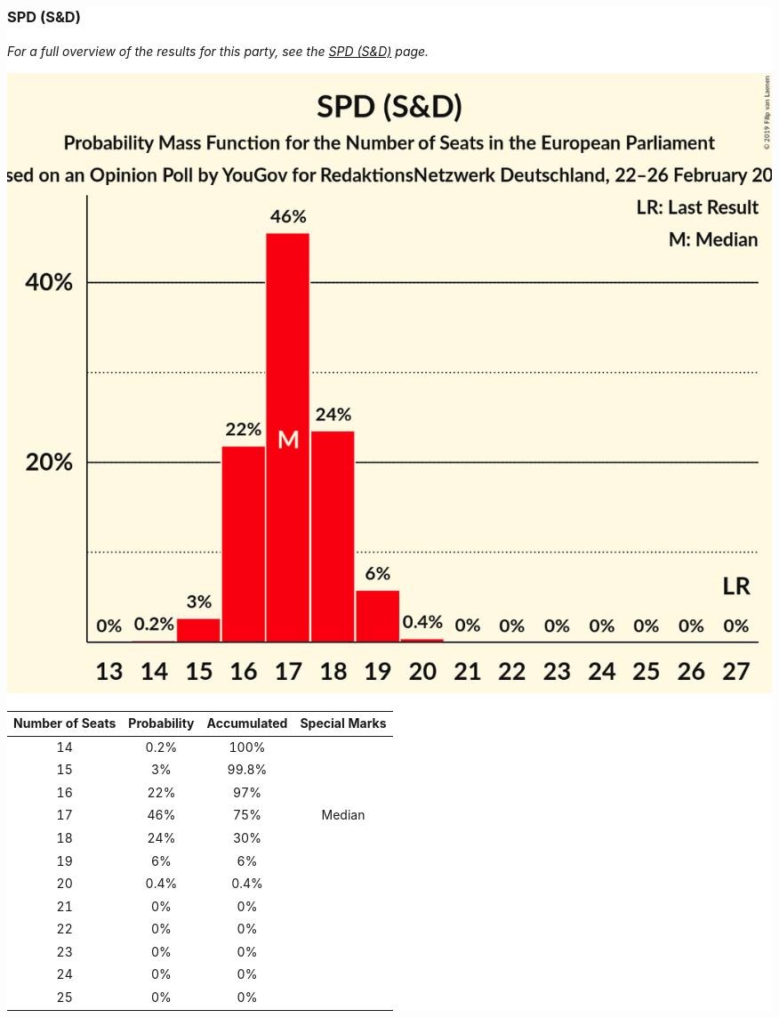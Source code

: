 ### SPD (S&D)

*For a full overview of the results for this party, see the [SPD (S&D)](party-spdsd.html) page.*

![Graph with seats probability mass function not yet produced](2019-02-26-YouGov-seats-pmf-spdsd.png "Seats Probability Mass Function")

| Number of Seats | Probability | Accumulated | Special Marks |
|:---------------:|:-----------:|:-----------:|:-------------:|
| 14 | 0.2% | 100% |  |
| 15 | 3% | 99.8% |  |
| 16 | 22% | 97% |  |
| 17 | 46% | 75% | Median |
| 18 | 24% | 30% |  |
| 19 | 6% | 6% |  |
| 20 | 0.4% | 0.4% |  |
| 21 | 0% | 0% |  |
| 22 | 0% | 0% |  |
| 23 | 0% | 0% |  |
| 24 | 0% | 0% |  |
| 25 | 0% | 0% |  |